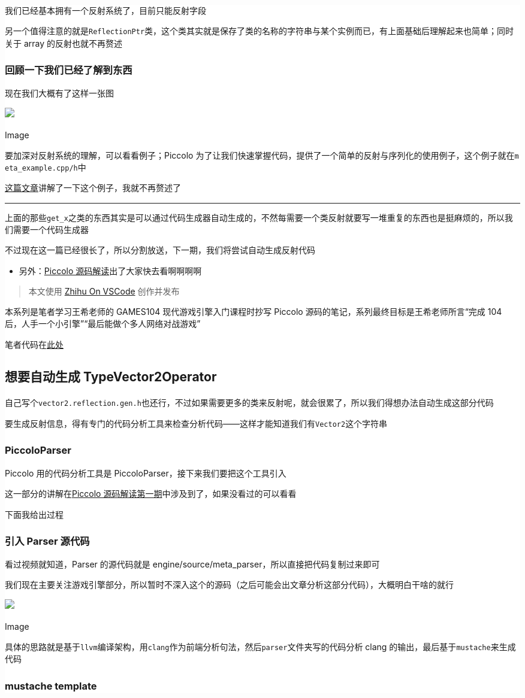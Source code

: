 我们已经基本拥有一个反射系统了，目前只能反射字段

另一个值得注意的就是`ReflectionPtr`类，这个类其实就是保存了类的名称的字符串与某个实例而已，有上面基础后理解起来也简单；同时关于 array 的反射也就不再赘述

### 回顾一下我们已经了解到东西

现在我们大概有了这样一张图  

![](https://pic4.zhimg.com/v2-ceee1bb06e752c877d9eaab8fb04943f_b.png)

Image

要加深对反射系统的理解，可以看看例子；Piccolo 为了让我们快速掌握代码，提供了一个简单的反射与序列化的使用例子，这个例子就在`meta_example.cpp/h`中

[这篇文章](https://zhuanlan.zhihu.com/p/502729373)讲解了一下这个例子，我就不再赘述了

___

上面的那些`get_x`之类的东西其实是可以通过代码生成器自动生成的，不然每需要一个类反射就要写一堆重复的东西也是挺麻烦的，所以我们需要一个代码生成器

不过现在这一篇已经很长了，所以分割放送，下一期，我们将尝试自动生成反射代码

-   另外：[Piccolo 源码解读](https://link.zhihu.com/?target=https%3A//www.bilibili.com/video/BV1zP4y1R7Ys/%3Fshare_source%3Dcopy_web%26vd_source%3D78fca262a252b90390c3caa57c3e6f1b)出了大家快去看啊啊啊啊

> 本文使用 [Zhihu On VSCode](https://zhuanlan.zhihu.com/p/106057556) 创作并发布

本系列是笔者学习王希老师的 GAMES104 现代游戏引擎入门课程时抄写 Piccolo 源码的笔记，系列最终目标是王希老师所言“完成 104 后，人手一个小引擎”“最后能做个多人网络对战游戏”

笔者代码在[此处](https://link.zhihu.com/?target=https%3A//github.com/AmamiyaRenn/MyPiccolo/tree/v2.5.2)

## 想要自动生成 TypeVector2Operator

自己写个`vector2.reflection.gen.h`也还行，不过如果需要更多的类来反射呢，就会很累了，所以我们得想办法自动生成这部分代码

要生成反射信息，得有专门的代码分析工具来检查分析代码——这样才能知道我们有`Vector2`这个字符串

### PiccoloParser

Piccolo 用的代码分析工具是 PiccoloParser，接下来我们要把这个工具引入

这一部分的讲解在[Piccolo 源码解读第一期](https://link.zhihu.com/?target=https%3A//www.bilibili.com/video/BV1zP4y1R7Ys/%3Fshare_source%3Dcopy_web%26vd_source%3D78fca262a252b90390c3caa57c3e6f1b)中涉及到了，如果没看过的可以看看

下面我给出过程

### 引入 Parser 源代码

看过视频就知道，Parser 的源代码就是 engine/source/meta\_parser，所以直接把代码复制过来即可

我们现在主要关注游戏引擎部分，所以暂时不深入这个的源码（之后可能会出文章分析这部分代码），大概明白干啥的就行

![](https://pic4.zhimg.com/v2-479f57224dbfe992fa1647fc136334cf_b.jpg)

Image

具体的思路就是基于`llvm`编译架构，用`clang`作为前端分析句法，然后`parser`文件夹写的代码分析 clang 的输出，最后基于`mustache`来生成代码

### mustache template
